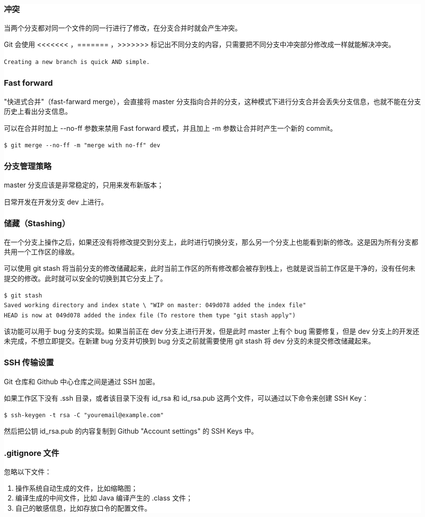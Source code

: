 ### 冲突

当两个分支都对同一个文件的同一行进行了修改，在分支合并时就会产生冲突。

Git 会使用 <<<<<<< ，======= ，>>>>>>> 标记出不同分支的内容，只需要把不同分支中冲突部分修改成一样就能解决冲突。

```
Creating a new branch is quick AND simple.
```

### Fast forward

"快进式合并"（fast-farward merge），会直接将 master 分支指向合并的分支，这种模式下进行分支合并会丢失分支信息，也就不能在分支历史上看出分支信息。

可以在合并时加上 --no-ff 参数来禁用 Fast forward 模式，并且加上 -m 参数让合并时产生一个新的 commit。

```
$ git merge --no-ff -m "merge with no-ff" dev
```

### 分支管理策略

master 分支应该是非常稳定的，只用来发布新版本；

日常开发在开发分支 dev 上进行。

### 储藏（Stashing）

在一个分支上操作之后，如果还没有将修改提交到分支上，此时进行切换分支，那么另一个分支上也能看到新的修改。这是因为所有分支都共用一个工作区的缘故。

可以使用 git stash 将当前分支的修改储藏起来，此时当前工作区的所有修改都会被存到栈上，也就是说当前工作区是干净的，没有任何未提交的修改。此时就可以安全的切换到其它分支上了。

```
$ git stash
Saved working directory and index state \ "WIP on master: 049d078 added the index file"
HEAD is now at 049d078 added the index file (To restore them type "git stash apply")
```

该功能可以用于 bug 分支的实现。如果当前正在 dev 分支上进行开发，但是此时 master 上有个 bug 需要修复，但是 dev 分支上的开发还未完成，不想立即提交。在新建 bug 分支并切换到 bug 分支之前就需要使用 git stash 将 dev 分支的未提交修改储藏起来。

### SSH 传输设置

Git 仓库和 Github 中心仓库之间是通过 SSH 加密。

如果工作区下没有 .ssh 目录，或者该目录下没有 id_rsa 和 id_rsa.pub 这两个文件，可以通过以下命令来创建 SSH Key：

```
$ ssh-keygen -t rsa -C "youremail@example.com"
```

然后把公钥 id_rsa.pub 的内容复制到 Github "Account settings" 的 SSH Keys 中。

### .gitignore 文件

忽略以下文件：

1. 操作系统自动生成的文件，比如缩略图；
2. 编译生成的中间文件，比如 Java 编译产生的 .class 文件；
3. 自己的敏感信息，比如存放口令的配置文件。
